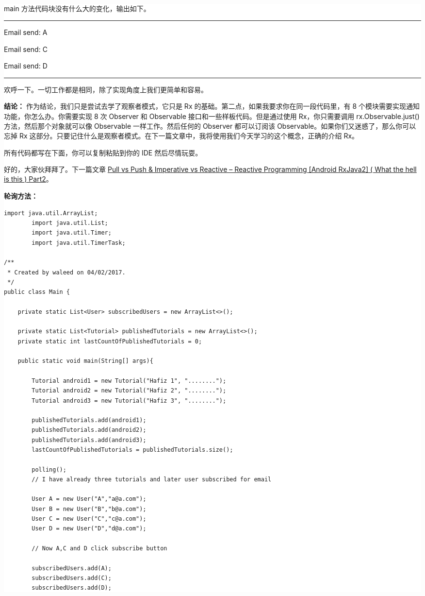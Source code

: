 main 方法代码块没有什么大的变化，输出如下。

---

Email send: A

Email send: C

Email send: D

---

欢呼一下。一切工作都是相同，除了实现角度上我们更简单和容易。

**结论：**
作为结论，我们只是尝试去学了观察者模式，它只是 Rx 的基础。第二点，如果我要求你在同一段代码里，有 8 个模块需要实现通知功能，你怎么办。你需要实现 8 次 Observer 和 Observable 接口和一些样板代码。但是通过使用 Rx，你只需要调用 rx.Observable.just() 方法，然后那个对象就可以像 Observable 一样工作。然后任何的 Observer 都可以订阅该 Observable。如果你们又迷惑了，那么你可以忘掉 Rx 这部分。只要记住什么是观察者模式。在下一篇文章中，我将使用我们今天学习的这个概念，正确的介绍 Rx。

所有代码都写在下面，你可以复制粘贴到你的 IDE 然后尽情玩耍。

好的，大家伙拜拜了。下一篇文章 [Pull vs Push & Imperative vs Reactive – Reactive Programming [Android RxJava2] ( What the hell is this ) Part2](http://www.uwanttolearn.com/android/pull-vs-push-imperative-vs-reactive-reactive-programming-android-rxjava2-hell-part2/)。

**轮询方法：**

```
import java.util.ArrayList;
        import java.util.List;
        import java.util.Timer;
        import java.util.TimerTask;

/**
 * Created by waleed on 04/02/2017.
 */
public class Main {

    private static List<User> subscribedUsers = new ArrayList<>();

    private static List<Tutorial> publishedTutorials = new ArrayList<>();
    private static int lastCountOfPublishedTutorials = 0;

    public static void main(String[] args){

        Tutorial android1 = new Tutorial("Hafiz 1", "........");
        Tutorial android2 = new Tutorial("Hafiz 2", "........");
        Tutorial android3 = new Tutorial("Hafiz 3", "........");

        publishedTutorials.add(android1);
        publishedTutorials.add(android2);
        publishedTutorials.add(android3);
        lastCountOfPublishedTutorials = publishedTutorials.size();

        polling();
        // I have already three tutorials and later user subscribed for email

        User A = new User("A","a@a.com");
        User B = new User("B","b@a.com");
        User C = new User("C","c@a.com");
        User D = new User("D","d@a.com");

        // Now A,C and D click subscribe button

        subscribedUsers.add(A);
        subscribedUsers.add(C);
        subscribedUsers.add(D);

```